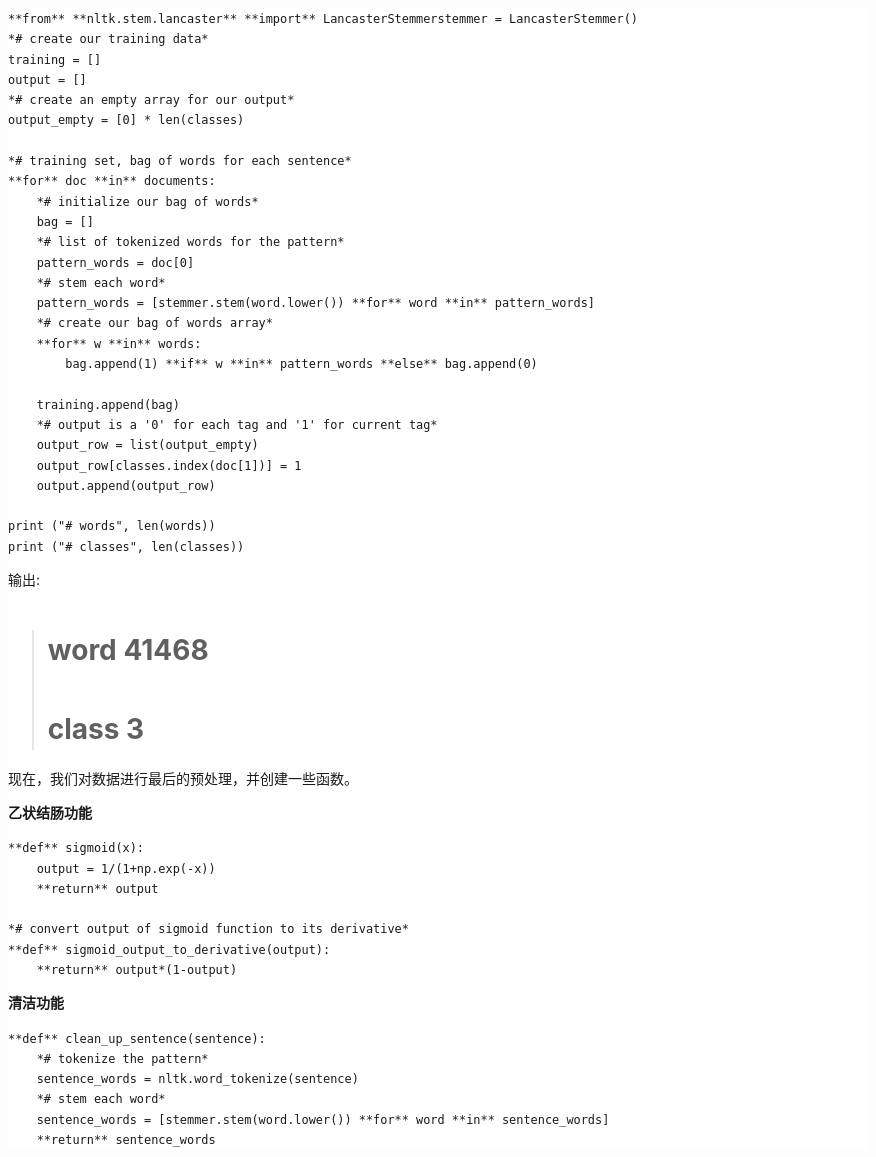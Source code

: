 ```
**from** **nltk.stem.lancaster** **import** LancasterStemmerstemmer = LancasterStemmer()
*# create our training data*
training = []
output = []
*# create an empty array for our output*
output_empty = [0] * len(classes)

*# training set, bag of words for each sentence*
**for** doc **in** documents:
    *# initialize our bag of words*
    bag = []
    *# list of tokenized words for the pattern*
    pattern_words = doc[0]
    *# stem each word*
    pattern_words = [stemmer.stem(word.lower()) **for** word **in** pattern_words]
    *# create our bag of words array*
    **for** w **in** words:
        bag.append(1) **if** w **in** pattern_words **else** bag.append(0)

    training.append(bag)
    *# output is a '0' for each tag and '1' for current tag*
    output_row = list(output_empty)
    output_row[classes.index(doc[1])] = 1
    output.append(output_row)

print ("# words", len(words))
print ("# classes", len(classes))
```

输出:

> # word 41468
> # class 3

现在，我们对数据进行最后的预处理，并创建一些函数。

**乙状结肠功能**

```
**def** sigmoid(x):
    output = 1/(1+np.exp(-x))
    **return** output

*# convert output of sigmoid function to its derivative*
**def** sigmoid_output_to_derivative(output):
    **return** output*(1-output)
```

**清洁功能**

```
**def** clean_up_sentence(sentence):
    *# tokenize the pattern*
    sentence_words = nltk.word_tokenize(sentence)
    *# stem each word*
    sentence_words = [stemmer.stem(word.lower()) **for** word **in** sentence_words]
    **return** sentence_words
```
